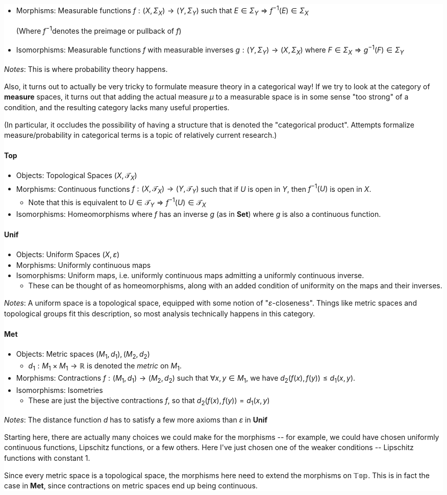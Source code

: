   - Morphisms: Measurable functions $f: (X, \Sigma_X) \rightarrow (Y, \Sigma_Y)$ such that
    $E \in \Sigma_Y \Rightarrow f^{-1}(E) \in \Sigma_X$

    (Where $f^{-1}$denotes the preimage or pullback of $f$)

  - Isomorphisms: Measurable functions $f$ with measurable inverses $g: (Y, \Sigma_Y) \rightarrow (X, \Sigma_X)$ where $F \in \Sigma_X \Rightarrow g^{-1}(F) \in \Sigma_Y$

  *Notes*: This is where probability theory happens.

  Also, it turns out to actually be very tricky to formulate measure theory in a categorical way! If we try to look at the category of **measure** spaces, it turns out that adding the actual measure $\mu$ to a measurable space is in some sense "too strong" of a condition, and the resulting category lacks many useful properties.

  (In particular, it occludes the possibility of having a structure that is denoted the "categorical product". Attempts formalize measure/probability in categorical terms is a topic of relatively current research.)

#### $\mathbf{Top}$
  - Objects: Topological Spaces $(X, \mathcal{T}_X)$
  - Morphisms: Continuous functions $f: (X, \mathcal{T}_X) \rightarrow (Y, \mathcal{T}_Y)$ such that if $U$ is open in $Y$, then $f^{-1}(U)$ is open in $X$.
    - Note that this is equivalent to $U \in \mathcal{T}_Y \Rightarrow f^{-1}(U) \in \mathcal{T}_X$
  - Isomorphisms: Homeomorphisms where $f$ has an inverse $g$  (as in $\mathbf{Set}$) where $g$ is also a continuous function.

#### $\mathbf{Unif}$
  - Objects: Uniform Spaces $(X, \varepsilon)$
  - Morphisms: Uniformly continuous maps
  - Isomorphisms: Uniform maps, i.e. uniformly continuous maps admitting a uniformly continuous inverse.
    - These can be thought of as homeomorphisms, along with an added condition of uniformity on the maps and their inverses.

  *Notes*: A uniform space is a topological space, equipped with some notion of "$\varepsilon$-closeness". Things like metric spaces and topological groups fit this description,  so most analysis technically happens in this category.

#### $\mathbf{Met}$
  - Objects: Metric spaces $(M_1, d_1), (M_2, d_2)$
    - $d_1 : M_1 \times M_1 \rightarrow \mathbb{R}$ is denoted the *metric* on $M_1$.
  - Morphisms: Contractions $f: (M_1, d_1) \rightarrow (M_2, d_2)$ such that $\forall x,y \in M_1$, we have $d_2(f(x), f(y)) \leq d_1(x,y)$.
  - Isomorphisms: Isometries
    - These are just the bijective contractions $f$, so that $d_2(f(x), f(y)) = d_1(x,y)$

  *Notes*: The distance function $d$ has to satisfy a few more axioms than $\varepsilon$ in $\mathbf{Unif}$

  Starting here, there are actually many choices we could make for the morphisms --  for example, we could have chosen uniformly continuous functions, Lipschitz functions, or a few others. Here I've just chosen one of the weaker conditions --  Lipschitz functions with constant 1.

  Since every metric space is a topological space, the morphisms here need to extend the morphisms on $\mathbb{Top}$. This is in fact the case in $\mathbf{Met}$, since contractions on metric spaces end up being continuous.
